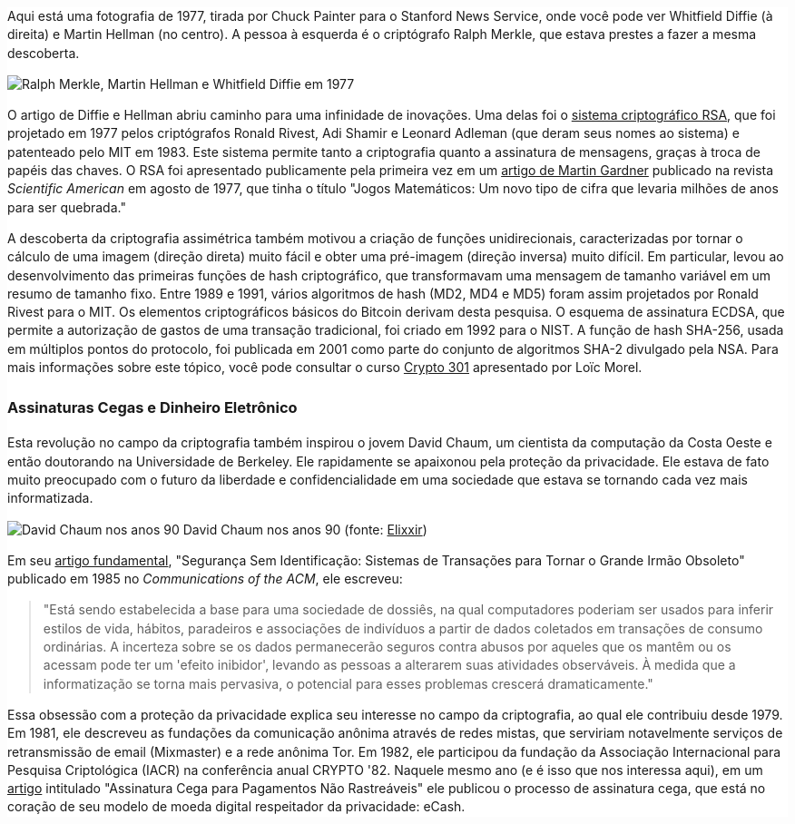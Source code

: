 Aqui está uma fotografia de 1977, tirada por Chuck Painter para o Stanford News Service, onde você pode ver Whitfield Diffie (à direita) e Martin Hellman (no centro). A pessoa à esquerda é o criptógrafo Ralph Merkle, que estava prestes a fazer a mesma descoberta.

![Ralph Merkle, Martin Hellman e Whitfield Diffie em 1977](assets/en/03.webp)

O artigo de Diffie e Hellman abriu caminho para uma infinidade de inovações. Uma delas foi o [sistema criptográfico RSA](https://people.csail.mit.edu/rivest/Rsapaper.pdf), que foi projetado em 1977 pelos criptógrafos Ronald Rivest, Adi Shamir e Leonard Adleman (que deram seus nomes ao sistema) e patenteado pelo MIT em 1983. Este sistema permite tanto a criptografia quanto a assinatura de mensagens, graças à troca de papéis das chaves. O RSA foi apresentado publicamente pela primeira vez em um [artigo de Martin Gardner](https://simson.net/ref/1977/Gardner_RSA.pdf) publicado na revista *Scientific American* em agosto de 1977, que tinha o título "Jogos Matemáticos: Um novo tipo de cifra que levaria milhões de anos para ser quebrada."

A descoberta da criptografia assimétrica também motivou a criação de funções unidirecionais, caracterizadas por tornar o cálculo de uma imagem (direção direta) muito fácil e obter uma pré-imagem (direção inversa) muito difícil. Em particular, levou ao desenvolvimento das primeiras funções de hash criptográfico, que transformavam uma mensagem de tamanho variável em um resumo de tamanho fixo. Entre 1989 e 1991, vários algoritmos de hash (MD2, MD4 e MD5) foram assim projetados por Ronald Rivest para o MIT.
Os elementos criptográficos básicos do Bitcoin derivam desta pesquisa. O esquema de assinatura ECDSA, que permite a autorização de gastos de uma transação tradicional, foi criado em 1992 para o NIST. A função de hash SHA-256, usada em múltiplos pontos do protocolo, foi publicada em 2001 como parte do conjunto de algoritmos SHA-2 divulgado pela NSA. Para mais informações sobre este tópico, você pode consultar o curso [Crypto 301](../crypto301/fr.md) apresentado por Loïc Morel.
### Assinaturas Cegas e Dinheiro Eletrônico

Esta revolução no campo da criptografia também inspirou o jovem David Chaum, um cientista da computação da Costa Oeste e então doutorando na Universidade de Berkeley. Ele rapidamente se apaixonou pela proteção da privacidade. Ele estava de fato muito preocupado com o futuro da liberdade e confidencialidade em uma sociedade que estava se tornando cada vez mais informatizada.

![David Chaum nos anos 90](assets/en/04.webp)
David Chaum nos anos 90 (fonte: [Elixxir](https://www.youtube.com/watch?v=X45NmCBpYUw))

Em seu [artigo fundamental](https://www.cs.ru.nl/~jhh/pub/secsem/chaum1985bigbrother.pdf), "Segurança Sem Identificação: Sistemas de Transações para Tornar o Grande Irmão Obsoleto" publicado em 1985 no *Communications of the ACM*, ele escreveu:
> "Está sendo estabelecida a base para uma sociedade de dossiês, na qual computadores poderiam ser usados para inferir estilos de vida, hábitos, paradeiros e associações de indivíduos a partir de dados coletados em transações de consumo ordinárias. A incerteza sobre se os dados permanecerão seguros contra abusos por aqueles que os mantêm ou os acessam pode ter um 'efeito inibidor', levando as pessoas a alterarem suas atividades observáveis. À medida que a informatização se torna mais pervasiva, o potencial para esses problemas crescerá dramaticamente."

Essa obsessão com a proteção da privacidade explica seu interesse no campo da criptografia, ao qual ele contribuiu desde 1979. Em 1981, ele descreveu as fundações da comunicação anônima através de redes mistas, que serviriam notavelmente serviços de retransmissão de email (Mixmaster) e a rede anônima Tor. Em 1982, ele participou da fundação da Associação Internacional para Pesquisa Criptológica (IACR) na conferência anual CRYPTO '82. Naquele mesmo ano (e é isso que nos interessa aqui), em um [artigo](https://sceweb.sce.uhcl.edu/yang/teaching/csci5234WebSecurityFall2011/Chaum-blind-signatures.PDF) intitulado "Assinatura Cega para Pagamentos Não Rastreáveis" ele publicou o processo de assinatura cega, que está no coração de seu modelo de moeda digital respeitador da privacidade: eCash.
